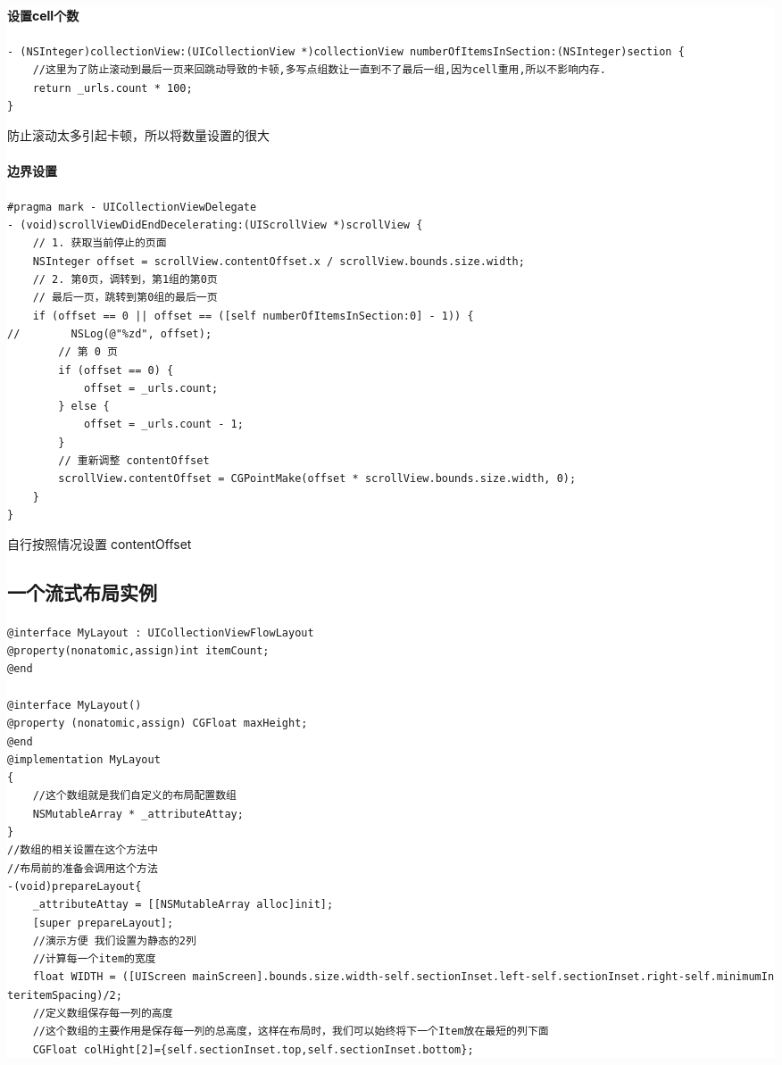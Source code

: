 

#### 设置cell个数

```objc
- (NSInteger)collectionView:(UICollectionView *)collectionView numberOfItemsInSection:(NSInteger)section {
    //这里为了防止滚动到最后一页来回跳动导致的卡顿,多写点组数让一直到不了最后一组,因为cell重用,所以不影响内存.
    return _urls.count * 100;
}
```

防止滚动太多引起卡顿，所以将数量设置的很大

#### 边界设置

```objc
#pragma mark - UICollectionViewDelegate
- (void)scrollViewDidEndDecelerating:(UIScrollView *)scrollView {
    // 1. 获取当前停止的页面
    NSInteger offset = scrollView.contentOffset.x / scrollView.bounds.size.width;
    // 2. 第0页，调转到，第1组的第0页
    // 最后一页，跳转到第0组的最后一页
    if (offset == 0 || offset == ([self numberOfItemsInSection:0] - 1)) {
//        NSLog(@"%zd", offset);
        // 第 0 页
        if (offset == 0) {
            offset = _urls.count;
        } else {
            offset = _urls.count - 1;
        }
        // 重新调整 contentOffset
        scrollView.contentOffset = CGPointMake(offset * scrollView.bounds.size.width, 0);
    }
}
```

自行按照情况设置 contentOffset



## 一个流式布局实例

```objc
@interface MyLayout : UICollectionViewFlowLayout
@property(nonatomic,assign)int itemCount;
@end
  
@interface MyLayout()
@property (nonatomic,assign) CGFloat maxHeight;
@end
@implementation MyLayout
{
    //这个数组就是我们自定义的布局配置数组
    NSMutableArray * _attributeAttay;
}
//数组的相关设置在这个方法中
//布局前的准备会调用这个方法
-(void)prepareLayout{
    _attributeAttay = [[NSMutableArray alloc]init];
    [super prepareLayout];
    //演示方便 我们设置为静态的2列
    //计算每一个item的宽度
    float WIDTH = ([UIScreen mainScreen].bounds.size.width-self.sectionInset.left-self.sectionInset.right-self.minimumInteritemSpacing)/2;
    //定义数组保存每一列的高度
    //这个数组的主要作用是保存每一列的总高度，这样在布局时，我们可以始终将下一个Item放在最短的列下面
    CGFloat colHight[2]={self.sectionInset.top,self.sectionInset.bottom};
```